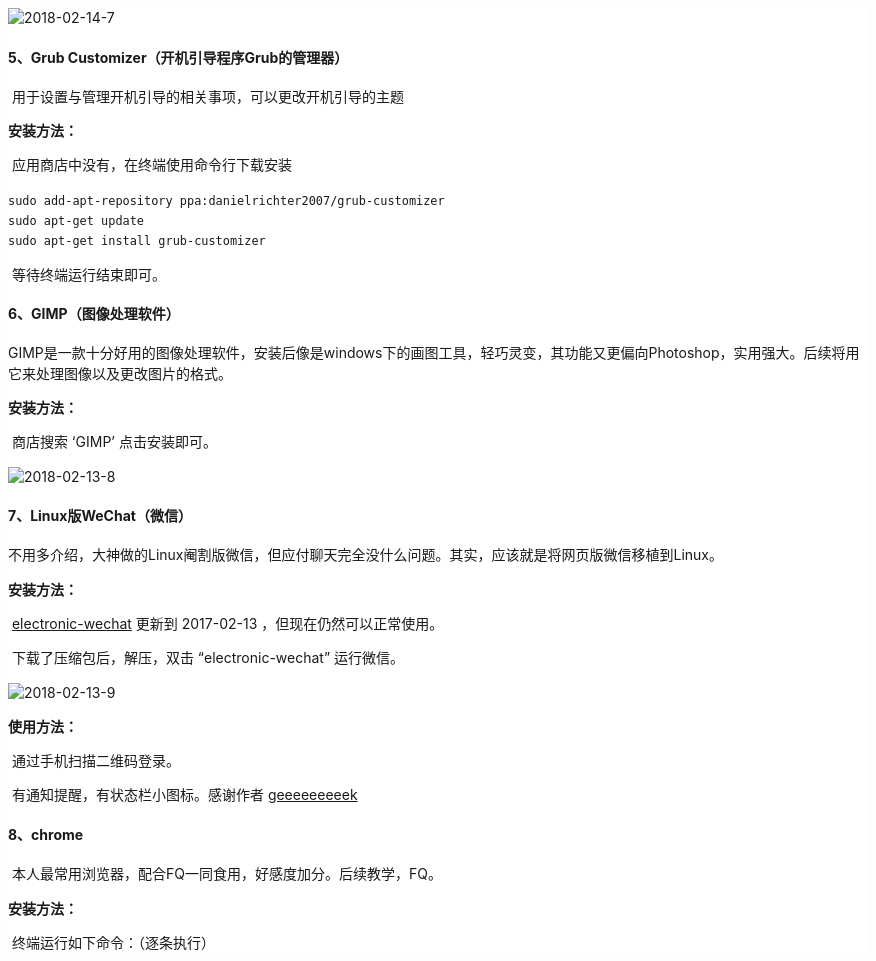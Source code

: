 ![2018-02-14-7](http://blogimg.since1105.wang/2018-02-13-7.png)



#### 5、Grub Customizer（开机引导程序Grub的管理器）

​	用于设置与管理开机引导的相关事项，可以更改开机引导的主题

**安装方法：**

​	应用商店中没有，在终端使用命令行下载安装

```shell
sudo add-apt-repository ppa:danielrichter2007/grub-customizer
sudo apt-get update
sudo apt-get install grub-customizer
```

​	等待终端运行结束即可。



#### 6、GIMP（图像处理软件）

​	GIMP是一款十分好用的图像处理软件，安装后像是windows下的画图工具，轻巧灵变，其功能又更偏向Photoshop，实用强大。后续将用它来处理图像以及更改图片的格式。

**安装方法：**

​	商店搜索 ‘GIMP’ 点击安装即可。

![2018-02-13-8](http://blogimg.since1105.wang/2018-02-13-8.png)



#### 7、Linux版WeChat（微信）

​	不用多介绍，大神做的Linux阉割版微信，但应付聊天完全没什么问题。其实，应该就是将网页版微信移植到Linux。

**安装方法：**

​	[electronic-wechat](https://github.com/geeeeeeeeek/electronic-wechat/releases) 更新到 2017-02-13 ，但现在仍然可以正常使用。

​	下载了压缩包后，解压，双击 “electronic-wechat” 运行微信。

![2018-02-13-9](http://blogimg.since1105.wang/2018-02-13-9.png)

**使用方法：**

​	通过手机扫描二维码登录。

​	有通知提醒，有状态栏小图标。感谢作者 [geeeeeeeeek](https://github.com/geeeeeeeeek)



#### 8、chrome

​	本人最常用浏览器，配合FQ一同食用，好感度加分。后续教学，FQ。

**安装方法：**

​	终端运行如下命令：（逐条执行）
